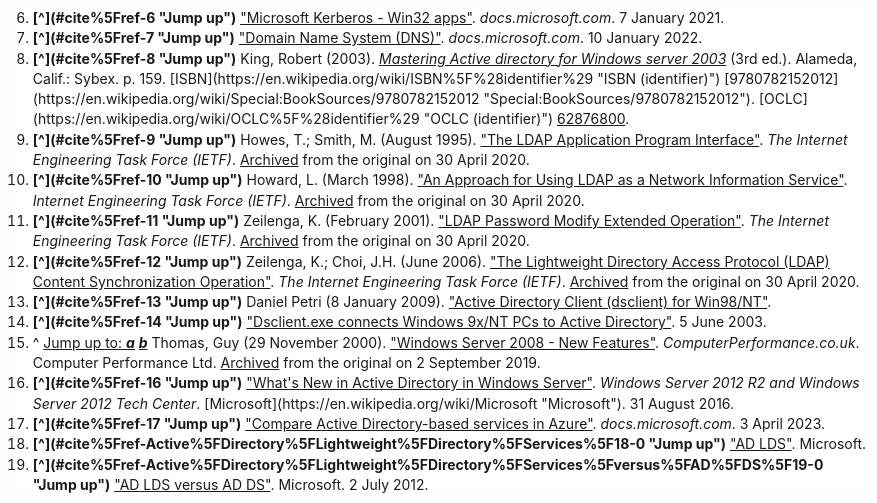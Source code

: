 6. **[^](#cite%5Fref-6 &quot;Jump up&quot;)** [&quot;Microsoft Kerberos - Win32 apps&quot;](https:&#x2F;&#x2F;docs.microsoft.com&#x2F;en-us&#x2F;windows&#x2F;win32&#x2F;secauthn&#x2F;microsoft-kerberos). _docs.microsoft.com_. 7 January 2021.
7. **[^](#cite%5Fref-7 &quot;Jump up&quot;)** [&quot;Domain Name System (DNS)&quot;](https:&#x2F;&#x2F;docs.microsoft.com&#x2F;en-us&#x2F;windows-server&#x2F;networking&#x2F;dns&#x2F;dns-top). _docs.microsoft.com_. 10 January 2022.
8. **[^](#cite%5Fref-8 &quot;Jump up&quot;)** King, Robert (2003). [_Mastering Active directory for Windows server 2003_](https:&#x2F;&#x2F;www.worldcat.org&#x2F;oclc&#x2F;62876800) (3rd ed.). Alameda, Calif.: Sybex. p. 159\. [ISBN](https:&#x2F;&#x2F;en.wikipedia.org&#x2F;wiki&#x2F;ISBN%5F%28identifier%29 &quot;ISBN (identifier)&quot;) [9780782152012](https:&#x2F;&#x2F;en.wikipedia.org&#x2F;wiki&#x2F;Special:BookSources&#x2F;9780782152012 &quot;Special:BookSources&#x2F;9780782152012&quot;). [OCLC](https:&#x2F;&#x2F;en.wikipedia.org&#x2F;wiki&#x2F;OCLC%5F%28identifier%29 &quot;OCLC (identifier)&quot;) [62876800](https:&#x2F;&#x2F;www.worldcat.org&#x2F;oclc&#x2F;62876800).
9. **[^](#cite%5Fref-9 &quot;Jump up&quot;)** Howes, T.; Smith, M. (August 1995). [&quot;The LDAP Application Program Interface&quot;](http:&#x2F;&#x2F;www.ietf.org&#x2F;rfc&#x2F;rfc1823.txt). _The Internet Engineering Task Force (IETF)_. [Archived](https:&#x2F;&#x2F;web.archive.org&#x2F;web&#x2F;20200430164500&#x2F;https:&#x2F;&#x2F;www.ietf.org&#x2F;rfc&#x2F;rfc1823.txt) from the original on 30 April 2020.
10. **[^](#cite%5Fref-10 &quot;Jump up&quot;)** Howard, L. (March 1998). [&quot;An Approach for Using LDAP as a Network Information Service&quot;](http:&#x2F;&#x2F;www.ietf.org&#x2F;rfc&#x2F;rfc2307.txt). _Internet Engineering Task Force (IETF)_. [Archived](https:&#x2F;&#x2F;web.archive.org&#x2F;web&#x2F;20200430164234&#x2F;https:&#x2F;&#x2F;www.ietf.org&#x2F;rfc&#x2F;rfc2307.txt) from the original on 30 April 2020.
11. **[^](#cite%5Fref-11 &quot;Jump up&quot;)** Zeilenga, K. (February 2001). [&quot;LDAP Password Modify Extended Operation&quot;](http:&#x2F;&#x2F;www.ietf.org&#x2F;rfc&#x2F;rfc3062.txt). _The Internet Engineering Task Force (IETF)_. [Archived](https:&#x2F;&#x2F;web.archive.org&#x2F;web&#x2F;20200430194523&#x2F;https:&#x2F;&#x2F;www.ietf.org&#x2F;rfc&#x2F;rfc3062.txt) from the original on 30 April 2020.
12. **[^](#cite%5Fref-12 &quot;Jump up&quot;)** Zeilenga, K.; Choi, J.H. (June 2006). [&quot;The Lightweight Directory Access Protocol (LDAP) Content Synchronization Operation&quot;](http:&#x2F;&#x2F;www.ietf.org&#x2F;rfc&#x2F;rfc4533.txt). _The Internet Engineering Task Force (IETF)_. [Archived](https:&#x2F;&#x2F;web.archive.org&#x2F;web&#x2F;20200430194756&#x2F;https:&#x2F;&#x2F;www.ietf.org&#x2F;rfc&#x2F;rfc4533.txt) from the original on 30 April 2020.
13. **[^](#cite%5Fref-13 &quot;Jump up&quot;)** Daniel Petri (8 January 2009). [&quot;Active Directory Client (dsclient) for Win98&#x2F;NT&quot;](https:&#x2F;&#x2F;petri.com&#x2F;dsclient%5Ffor%5Fwin98%5Fnt).
14. **[^](#cite%5Fref-14 &quot;Jump up&quot;)** [&quot;Dsclient.exe connects Windows 9x&#x2F;NT PCs to Active Directory&quot;](https:&#x2F;&#x2F;www.techrepublic.com&#x2F;article&#x2F;dsclientexe-connects-windows-9x-nt-pcs-to-active-directory&#x2F;). 5 June 2003.
15. ^ [Jump up to: _**a**_](#cite%5Fref-:0%5F15-0) [_**b**_](#cite%5Fref-:0%5F15-1) Thomas, Guy (29 November 2000). [&quot;Windows Server 2008 - New Features&quot;](http:&#x2F;&#x2F;www.computerperformance.co.uk&#x2F;Longhorn&#x2F;longhorn%5Fnew%5Ffeatures.htm). _ComputerPerformance.co.uk_. Computer Performance Ltd. [Archived](https:&#x2F;&#x2F;web.archive.org&#x2F;web&#x2F;20190902044655&#x2F;https:&#x2F;&#x2F;www.computerperformance.co.uk&#x2F;longhorn&#x2F;longhorn-new-features&#x2F;) from the original on 2 September 2019.
16. **[^](#cite%5Fref-16 &quot;Jump up&quot;)** [&quot;What&#39;s New in Active Directory in Windows Server&quot;](https:&#x2F;&#x2F;technet.microsoft.com&#x2F;en-us&#x2F;library&#x2F;dn268294.aspx). _Windows Server 2012 R2 and Windows Server 2012 Tech Center_. [Microsoft](https:&#x2F;&#x2F;en.wikipedia.org&#x2F;wiki&#x2F;Microsoft &quot;Microsoft&quot;). 31 August 2016.
17. **[^](#cite%5Fref-17 &quot;Jump up&quot;)** [&quot;Compare Active Directory-based services in Azure&quot;](https:&#x2F;&#x2F;docs.microsoft.com&#x2F;en-us&#x2F;azure&#x2F;active-directory-domain-services&#x2F;compare-identity-solutions). _docs.microsoft.com_. 3 April 2023.
18. **[^](#cite%5Fref-Active%5FDirectory%5FLightweight%5FDirectory%5FServices%5F18-0 &quot;Jump up&quot;)** [&quot;AD LDS&quot;](http:&#x2F;&#x2F;msdn.microsoft.com&#x2F;en-us&#x2F;library&#x2F;aa705886%28VS.85%29.aspx). Microsoft.
19. **[^](#cite%5Fref-Active%5FDirectory%5FLightweight%5FDirectory%5FServices%5Fversus%5FAD%5FDS%5F19-0 &quot;Jump up&quot;)** [&quot;AD LDS versus AD DS&quot;](https:&#x2F;&#x2F;technet.microsoft.com&#x2F;en-us&#x2F;library&#x2F;cc755080%28v&#x3D;ws.10%29.aspx). Microsoft. 2 July 2012.